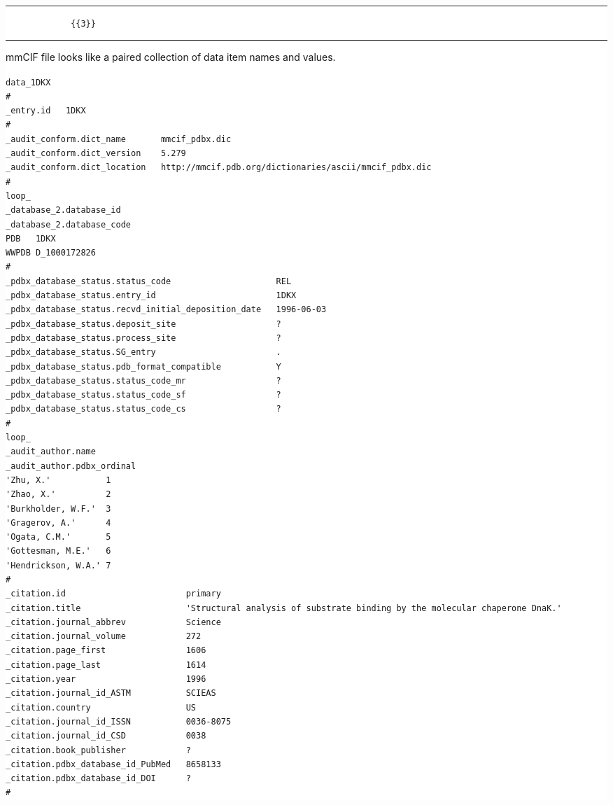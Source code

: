 ************************************************

                 {{3}}
************************************************

mmCIF file looks like a paired collection of data item names and values.

```
data_1DKX
#
_entry.id   1DKX
#
_audit_conform.dict_name       mmcif_pdbx.dic
_audit_conform.dict_version    5.279
_audit_conform.dict_location   http://mmcif.pdb.org/dictionaries/ascii/mmcif_pdbx.dic
#
loop_
_database_2.database_id
_database_2.database_code
PDB   1DKX         
WWPDB D_1000172826
#
_pdbx_database_status.status_code                     REL
_pdbx_database_status.entry_id                        1DKX
_pdbx_database_status.recvd_initial_deposition_date   1996-06-03
_pdbx_database_status.deposit_site                    ?
_pdbx_database_status.process_site                    ?
_pdbx_database_status.SG_entry                        .
_pdbx_database_status.pdb_format_compatible           Y
_pdbx_database_status.status_code_mr                  ?
_pdbx_database_status.status_code_sf                  ?
_pdbx_database_status.status_code_cs                  ?
#
loop_
_audit_author.name
_audit_author.pdbx_ordinal
'Zhu, X.'           1
'Zhao, X.'          2
'Burkholder, W.F.'  3
'Gragerov, A.'      4
'Ogata, C.M.'       5
'Gottesman, M.E.'   6
'Hendrickson, W.A.' 7
#
_citation.id                        primary
_citation.title                     'Structural analysis of substrate binding by the molecular chaperone DnaK.'
_citation.journal_abbrev            Science
_citation.journal_volume            272
_citation.page_first                1606
_citation.page_last                 1614
_citation.year                      1996
_citation.journal_id_ASTM           SCIEAS
_citation.country                   US
_citation.journal_id_ISSN           0036-8075
_citation.journal_id_CSD            0038
_citation.book_publisher            ?
_citation.pdbx_database_id_PubMed   8658133
_citation.pdbx_database_id_DOI      ?
#
```
